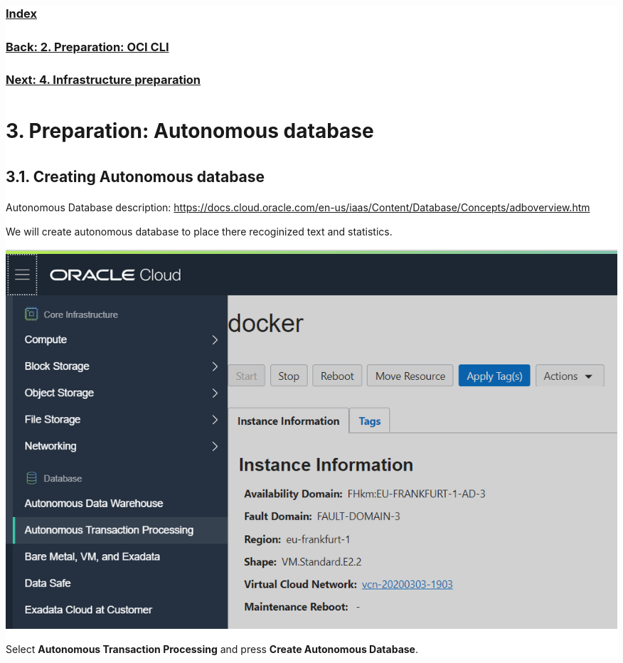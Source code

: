 ### [Index](index.md)

### [Back: 2. Preparation: OCI CLI](p2.md)

### [Next: 4. Infrastructure preparation](p4.md)

# 3. Preparation: Autonomous database

## 3.1. Creating Autonomous database

Autonomous Database description: <https://docs.cloud.oracle.com/en-us/iaas/Content/Database/Concepts/adboverview.htm>

We will create autonomous database to place there recoginized text and statistics.

![](media/p3/image1.png)

Select **Autonomous Transaction Processing** and press **Create Autonomous Database**.
